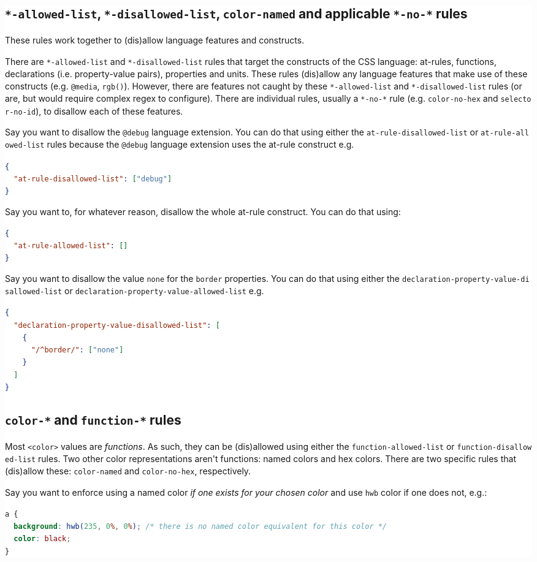 ## `*-allowed-list`, `*-disallowed-list`, `color-named` and applicable `*-no-*` rules

These rules work together to (dis)allow language features and constructs.

There are `*-allowed-list` and `*-disallowed-list` rules that target the constructs of the CSS language: at-rules, functions, declarations (i.e. property-value pairs), properties and units. These rules (dis)allow any language features that make use of these constructs (e.g. `@media`, `rgb()`). However, there are features not caught by these `*-allowed-list` and `*-disallowed-list` rules (or are, but would require complex regex to configure). There are individual rules, usually a `*-no-*` rule (e.g. `color-no-hex` and `selector-no-id`), to disallow each of these features.

Say you want to disallow the `@debug` language extension. You can do that using either the `at-rule-disallowed-list` or `at-rule-allowed-list` rules because the `@debug` language extension uses the at-rule construct e.g.

```json
{
  "at-rule-disallowed-list": ["debug"]
}
```

Say you want to, for whatever reason, disallow the whole at-rule construct. You can do that using:

```json
{
  "at-rule-allowed-list": []
}
```

Say you want to disallow the value `none` for the `border` properties. You can do that using either the `declaration-property-value-disallowed-list` or `declaration-property-value-allowed-list` e.g.

```json
{
  "declaration-property-value-disallowed-list": [
    {
      "/^border/": ["none"]
    }
  ]
}
```

## `color-*` and `function-*` rules

Most `<color>` values are _functions_. As such, they can be (dis)allowed using either the `function-allowed-list` or `function-disallowed-list` rules. Two other color representations aren't functions: named colors and hex colors. There are two specific rules that (dis)allow these: `color-named` and `color-no-hex`, respectively.

Say you want to enforce using a named color _if one exists for your chosen color_ and use `hwb` color if one does not, e.g.:


```css
a {
  background: hwb(235, 0%, 0%); /* there is no named color equivalent for this color */
  color: black;
}
```

